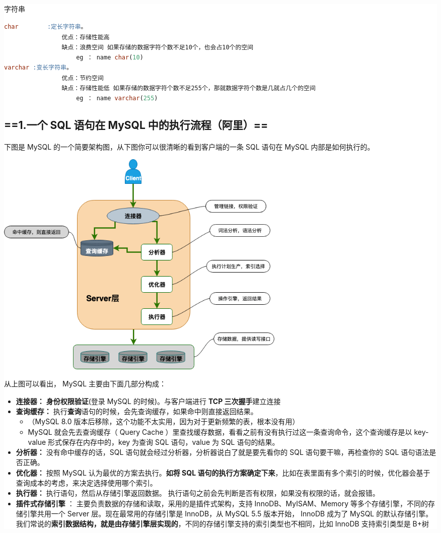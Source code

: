 字符串

```sql
char		:定长字符串。 
				优点：存储性能高 
				缺点：浪费空间 如果存储的数据字符个数不足10个，也会占10个的空间 
					eg ： name char(10) 
varchar	:变长字符串。 
				优点：节约空间 
				缺点：存储性能低 如果存储的数据字符个数不足255个，那就数据字符个数是几就占几个的空间 
					eg ： name varchar(255) 
```



## ==1.一个 SQL 语句在 MySQL 中的执行流程（阿里）==

下图是 MySQL 的一个简要架构图，从下图你可以很清晰的看到客户端的一条 SQL 语句在 MySQL 内部是如何执行的。

<img src="images/13526879-3037b144ed09eb88.png" alt="img" style="zoom:80%;" />

从上图可以看出， MySQL 主要由下面几部分构成：

- **连接器：** **身份权限验证**(登录 MySQL 的时候)。与客户端进行 **TCP 三次握手**建立连接
- **查询缓存：** 执行**查询**语句的时候，会先查询缓存，如果命中则直接返回结果。
  - （MySQL 8.0 版本后移除，这个功能不太实用，因为对于更新频繁的表，根本没有用）
  - MySQL 就会先去查询缓存（ Query Cache ）里查找缓存数据，看看之前有没有执行过这一条查询命令，这个查询缓存是以 key-value 形式保存在内存中的，key 为查询 SQL 语句，value 为 SQL 语句的结果。
- **分析器：** 没有命中缓存的话，SQL 语句就会经过分析器，分析器说白了就是要先看你的 SQL 语句要干嘛，再检查你的 SQL 语句语法是否正确。
- **优化器：** 按照 MySQL 认为最优的方案去执行。**如将 SQL 语句的执行方案确定下来**，比如在表里面有多个索引的时候，优化器会基于查询成本的考虑，来决定选择使用哪个索引。
- **执行器：** 执行语句，然后从存储引擎返回数据。 执行语句之前会先判断是否有权限，如果没有权限的话，就会报错。
- **插件式存储引擎** ： 主要负责数据的存储和读取，采用的是插件式架构，支持 InnoDB、MyISAM、Memory 等多个存储引擎，不同的存储引擎共用一个 Server 层。现在最常用的存储引擎是 InnoDB，从 MySQL 5.5 版本开始， InnoDB 成为了 MySQL 的默认存储引擎。我们常说的**索引数据结构，就是由存储引擎层实现的**，不同的存储引擎支持的索引类型也不相同，比如 InnoDB 支持索引类型是 B+树 

